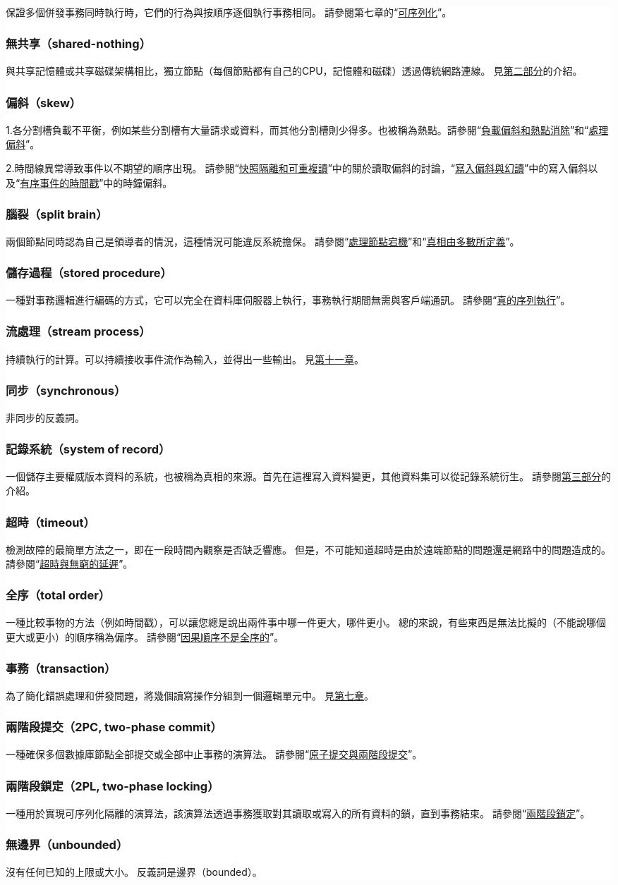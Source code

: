 保證多個併發事務同時執行時，它們的行為與按順序逐個執行事務相同。 請參閱第七章的“[可序列化](ch7.md#可序列化)”。

### 無共享（shared-nothing）

與共享記憶體或共享磁碟架構相比，獨立節點（每個節點都有自己的CPU，記憶體和磁碟）透過傳統網路連線。 見[第二部分](part-ii.md)的介紹。

### 偏斜（skew）

1.各分割槽負載不平衡，例如某些分割槽有大量請求或資料，而其他分割槽則少得多。也被稱為熱點。請參閱“[負載偏斜和熱點消除](ch6.md#負載偏斜和熱點消除)”和“[處理偏斜](ch10.md#處理偏斜)”。

2.時間線異常導致事件以不期望的順序出現。 請參閱“[快照隔離和可重複讀](ch7.md#快照隔離和可重複讀)”中的關於讀取偏斜的討論，“[寫入偏斜與幻讀](ch7.md#寫入偏斜與幻讀)”中的寫入偏斜以及“[有序事件的時間戳](ch8.md#有序事件的時間戳)”中的時鐘偏斜。

### 腦裂（split brain）

兩個節點同時認為自己是領導者的情況，這種情況可能違反系統擔保。 請參閱“[處理節點宕機](ch5.md#處理節點宕機)”和“[真相由多數所定義](ch8.md#真相由多數所定義)”。

### 儲存過程（stored procedure）

一種對事務邏輯進行編碼的方式，它可以完全在資料庫伺服器上執行，事務執行期間無需與客戶端通訊。 請參閱“[真的序列執行](ch7.md#真的序列執行)”。

### 流處理（stream process）

持續執行的計算。可以持續接收事件流作為輸入，並得出一些輸出。 見[第十一章](ch11.md)。

### 同步（synchronous）

非同步的反義詞。

### 記錄系統（system of record）

一個儲存主要權威版本資料的系統，也被稱為真相的來源。首先在這裡寫入資料變更，其他資料集可以從記錄系統衍生。 請參閱[第三部分](part-iii.md)的介紹。

### 超時（timeout）

檢測故障的最簡單方法之一，即在一段時間內觀察是否缺乏響應。 但是，不可能知道超時是由於遠端節點的問題還是網路中的問題造成的。 請參閱“[超時與無窮的延遲](ch8.md#超時與無窮的延遲)”。

### 全序（total order）

一種比較事物的方法（例如時間戳），可以讓您總是說出兩件事中哪一件更大，哪件更小。 總的來說，有些東西是無法比擬的（不能說哪個更大或更小）的順序稱為偏序。 請參閱“[因果順序不是全序的](ch9.md#因果順序不是全序的)”。

### 事務（transaction）

為了簡化錯誤處理和併發問題，將幾個讀寫操作分組到一個邏輯單元中。 見[第七章](ch7.md)。

### 兩階段提交（2PC, two-phase commit）

一種確保多個數據庫節點全部提交或全部中止事務的演算法。 請參閱“[原子提交與兩階段提交](ch9.md#原子提交與兩階段提交)”。

### 兩階段鎖定（2PL, two-phase locking）

一種用於實現可序列化隔離的演算法，該演算法透過事務獲取對其讀取或寫入的所有資料的鎖，直到事務結束。 請參閱“[兩階段鎖定](ch7.md#兩階段鎖定)”。

### 無邊界（unbounded）

沒有任何已知的上限或大小。 反義詞是邊界（bounded）。